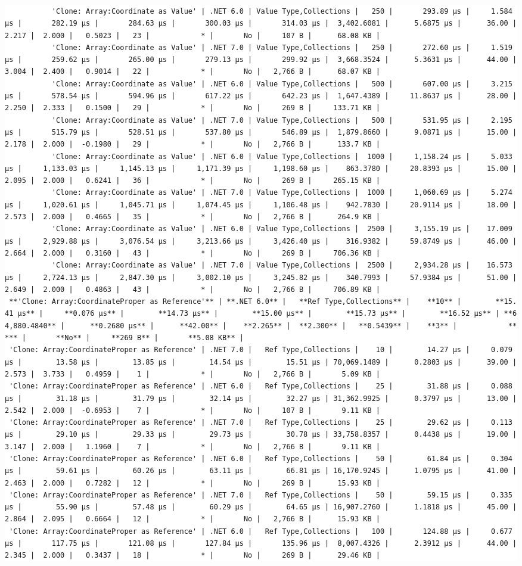                'Clone: Array:Coordinate as Value' | .NET 6.0 | Value Type,Collections |   250 |       293.89 μs |     1.584 μs |       282.19 μs |       284.63 μs |       300.03 μs |       314.03 μs |  3,402.6081 |      5.6875 μs |      36.00 |    2.217 |  2.000 |   0.5023 |   23 |            * |       No |     107 B |      68.08 KB |
               'Clone: Array:Coordinate as Value' | .NET 7.0 | Value Type,Collections |   250 |       272.60 μs |     1.519 μs |       259.62 μs |       265.00 μs |       279.13 μs |       299.92 μs |  3,668.3524 |      5.3631 μs |      44.00 |    3.004 |  2.400 |   0.9014 |   22 |            * |       No |   2,766 B |      68.07 KB |
               'Clone: Array:Coordinate as Value' | .NET 6.0 | Value Type,Collections |   500 |       607.00 μs |     3.215 μs |       578.54 μs |       594.96 μs |       617.22 μs |       642.23 μs |  1,647.4389 |     11.8637 μs |      28.00 |    2.250 |  2.333 |   0.1500 |   29 |            * |       No |     269 B |     133.71 KB |
               'Clone: Array:Coordinate as Value' | .NET 7.0 | Value Type,Collections |   500 |       531.95 μs |     2.195 μs |       515.79 μs |       528.51 μs |       537.80 μs |       546.89 μs |  1,879.8660 |      9.0871 μs |      15.00 |    2.178 |  2.000 |  -0.1980 |   29 |            * |       No |   2,766 B |      133.7 KB |
               'Clone: Array:Coordinate as Value' | .NET 6.0 | Value Type,Collections |  1000 |     1,158.24 μs |     5.033 μs |     1,133.03 μs |     1,145.13 μs |     1,171.39 μs |     1,198.60 μs |    863.3780 |     20.8393 μs |      15.00 |    2.095 |  2.000 |   0.6241 |   36 |            * |       No |     269 B |     265.15 KB |
               'Clone: Array:Coordinate as Value' | .NET 7.0 | Value Type,Collections |  1000 |     1,060.69 μs |     5.274 μs |     1,020.61 μs |     1,045.71 μs |     1,074.45 μs |     1,106.48 μs |    942.7830 |     20.9114 μs |      18.00 |    2.573 |  2.000 |   0.4665 |   35 |            * |       No |   2,766 B |      264.9 KB |
               'Clone: Array:Coordinate as Value' | .NET 6.0 | Value Type,Collections |  2500 |     3,155.19 μs |    17.009 μs |     2,929.88 μs |     3,076.54 μs |     3,213.66 μs |     3,426.40 μs |    316.9382 |     59.8749 μs |      46.00 |    2.664 |  2.000 |   0.3160 |   43 |            * |       No |     269 B |     706.36 KB |
               'Clone: Array:Coordinate as Value' | .NET 7.0 | Value Type,Collections |  2500 |     2,934.28 μs |    16.573 μs |     2,724.13 μs |     2,847.30 μs |     3,002.10 μs |     3,245.82 μs |    340.7993 |     57.9384 μs |      51.00 |    2.649 |  2.000 |   0.4863 |   43 |            * |       No |   2,766 B |     706.89 KB |
     **'Clone: Array:CoordinateProper as Reference'** | **.NET 6.0** |   **Ref Type,Collections** |    **10** |        **15.41 μs** |     **0.076 μs** |        **14.73 μs** |        **15.00 μs** |        **15.73 μs** |        **16.52 μs** | **64,880.4840** |      **0.2680 μs** |      **42.00** |    **2.265** |  **2.300** |   **0.5439** |    **3** |            ***** |       **No** |     **269 B** |       **5.08 KB** |
     'Clone: Array:CoordinateProper as Reference' | .NET 7.0 |   Ref Type,Collections |    10 |        14.27 μs |     0.079 μs |        13.58 μs |        13.85 μs |        14.54 μs |        15.51 μs | 70,069.1489 |      0.2803 μs |      39.00 |    2.573 |  3.733 |   0.4959 |    1 |            * |       No |   2,766 B |       5.09 KB |
     'Clone: Array:CoordinateProper as Reference' | .NET 6.0 |   Ref Type,Collections |    25 |        31.88 μs |     0.088 μs |        31.18 μs |        31.79 μs |        32.14 μs |        32.27 μs | 31,362.9925 |      0.3797 μs |      13.00 |    2.542 |  2.000 |  -0.6953 |    7 |            * |       No |     107 B |       9.11 KB |
     'Clone: Array:CoordinateProper as Reference' | .NET 7.0 |   Ref Type,Collections |    25 |        29.62 μs |     0.113 μs |        29.10 μs |        29.33 μs |        29.73 μs |        30.78 μs | 33,758.8357 |      0.4438 μs |      19.00 |    3.147 |  2.000 |   1.1960 |    7 |            * |       No |   2,766 B |       9.11 KB |
     'Clone: Array:CoordinateProper as Reference' | .NET 6.0 |   Ref Type,Collections |    50 |        61.84 μs |     0.304 μs |        59.61 μs |        60.26 μs |        63.11 μs |        66.81 μs | 16,170.9245 |      1.0795 μs |      41.00 |    2.463 |  2.000 |   0.7282 |   12 |            * |       No |     269 B |      15.93 KB |
     'Clone: Array:CoordinateProper as Reference' | .NET 7.0 |   Ref Type,Collections |    50 |        59.15 μs |     0.335 μs |        55.90 μs |        57.48 μs |        60.29 μs |        64.65 μs | 16,907.2760 |      1.1818 μs |      45.00 |    2.864 |  2.095 |   0.6664 |   12 |            * |       No |   2,766 B |      15.93 KB |
     'Clone: Array:CoordinateProper as Reference' | .NET 6.0 |   Ref Type,Collections |   100 |       124.88 μs |     0.677 μs |       117.75 μs |       121.08 μs |       127.84 μs |       135.96 μs |  8,007.4326 |      2.3912 μs |      44.00 |    2.345 |  2.000 |   0.3437 |   18 |            * |       No |     269 B |      29.46 KB |